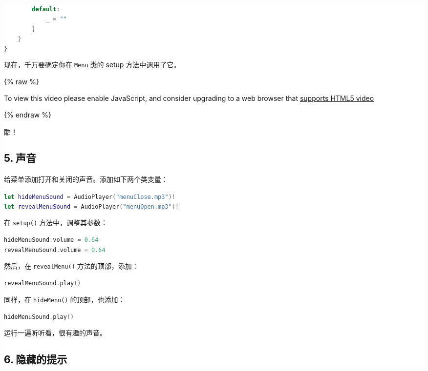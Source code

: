 ```swift
        default:
            _ = ""
        }
    }
}
```

现在，千万要确定你在 `Menu` 类的 setup 方法中调用了它。

{% raw %}
  <video id="my-video" class="video-js" controls preload="auto" width="1000" height="400"
  poster="MY_VIDEO_POSTER.jpg" data-setup="{}">
  <source src="https://zippy.gfycat.com/EnragedLimpDungenesscrab.mp4" type='video/mp4'>
  <p class="vjs-no-js">
    To view this video please enable JavaScript, and consider upgrading to a web browser that
    <a href="http://videojs.com/html5-video-support/" target="_blank">supports HTML5 video</a>
  </p>
  </video>
{% endraw %}

酷！

## 5. 声音

给菜单添加打开和关闭的声音。添加如下两个类变量：

```swift
let hideMenuSound = AudioPlayer("menuClose.mp3")!
let revealMenuSound = AudioPlayer("menuOpen.mp3")!

```

在 `setup()` 方法中，调整其参数：

```swift
hideMenuSound.volume = 0.64
revealMenuSound.volume = 0.64

```

然后，在 `revealMenu()` 方法的顶部，添加：

```swift
revealMenuSound.play()

```

同样，在 `hideMenu()` 的顶部，也添加：

```swift
hideMenuSound.play()

```

运行一遍听听看，很有趣的声音。


## 6. 隐藏的提示
